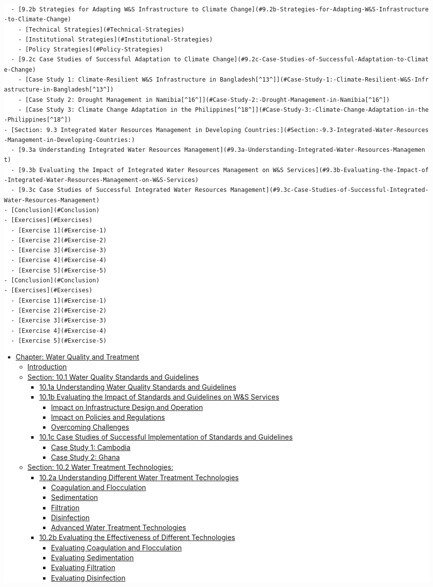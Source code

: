      - [9.2b Strategies for Adapting W&S Infrastructure to Climate Change](#9.2b-Strategies-for-Adapting-W&S-Infrastructure-to-Climate-Change)
        - [Technical Strategies](#Technical-Strategies)
        - [Institutional Strategies](#Institutional-Strategies)
        - [Policy Strategies](#Policy-Strategies)
      - [9.2c Case Studies of Successful Adaptation to Climate Change](#9.2c-Case-Studies-of-Successful-Adaptation-to-Climate-Change)
        - [Case Study 1: Climate-Resilient W&S Infrastructure in Bangladesh[^13^]](#Case-Study-1:-Climate-Resilient-W&S-Infrastructure-in-Bangladesh[^13^])
        - [Case Study 2: Drought Management in Namibia[^16^]](#Case-Study-2:-Drought-Management-in-Namibia[^16^])
        - [Case Study 3: Climate Change Adaptation in the Philippines[^18^]](#Case-Study-3:-Climate-Change-Adaptation-in-the-Philippines[^18^])
    - [Section: 9.3 Integrated Water Resources Management in Developing Countries:](#Section:-9.3-Integrated-Water-Resources-Management-in-Developing-Countries:)
      - [9.3a Understanding Integrated Water Resources Management](#9.3a-Understanding-Integrated-Water-Resources-Management)
      - [9.3b Evaluating the Impact of Integrated Water Resources Management on W&S Services](#9.3b-Evaluating-the-Impact-of-Integrated-Water-Resources-Management-on-W&S-Services)
      - [9.3c Case Studies of Successful Integrated Water Resources Management](#9.3c-Case-Studies-of-Successful-Integrated-Water-Resources-Management)
    - [Conclusion](#Conclusion)
    - [Exercises](#Exercises)
      - [Exercise 1](#Exercise-1)
      - [Exercise 2](#Exercise-2)
      - [Exercise 3](#Exercise-3)
      - [Exercise 4](#Exercise-4)
      - [Exercise 5](#Exercise-5)
    - [Conclusion](#Conclusion)
    - [Exercises](#Exercises)
      - [Exercise 1](#Exercise-1)
      - [Exercise 2](#Exercise-2)
      - [Exercise 3](#Exercise-3)
      - [Exercise 4](#Exercise-4)
      - [Exercise 5](#Exercise-5)
  - [Chapter: Water Quality and Treatment](#Chapter:-Water-Quality-and-Treatment)
    - [Introduction](#Introduction)
    - [Section: 10.1 Water Quality Standards and Guidelines](#Section:-10.1-Water-Quality-Standards-and-Guidelines)
      - [10.1a Understanding Water Quality Standards and Guidelines](#10.1a-Understanding-Water-Quality-Standards-and-Guidelines)
      - [10.1b Evaluating the Impact of Standards and Guidelines on W&S Services](#10.1b-Evaluating-the-Impact-of-Standards-and-Guidelines-on-W&S-Services)
        - [Impact on Infrastructure Design and Operation](#Impact-on-Infrastructure-Design-and-Operation)
        - [Impact on Policies and Regulations](#Impact-on-Policies-and-Regulations)
        - [Overcoming Challenges](#Overcoming-Challenges)
      - [10.1c Case Studies of Successful Implementation of Standards and Guidelines](#10.1c-Case-Studies-of-Successful-Implementation-of-Standards-and-Guidelines)
        - [Case Study 1: Cambodia](#Case-Study-1:-Cambodia)
        - [Case Study 2: Ghana](#Case-Study-2:-Ghana)
    - [Section: 10.2 Water Treatment Technologies:](#Section:-10.2-Water-Treatment-Technologies:)
      - [10.2a Understanding Different Water Treatment Technologies](#10.2a-Understanding-Different-Water-Treatment-Technologies)
        - [Coagulation and Flocculation](#Coagulation-and-Flocculation)
        - [Sedimentation](#Sedimentation)
        - [Filtration](#Filtration)
        - [Disinfection](#Disinfection)
        - [Advanced Water Treatment Technologies](#Advanced-Water-Treatment-Technologies)
      - [10.2b Evaluating the Effectiveness of Different Technologies](#10.2b-Evaluating-the-Effectiveness-of-Different-Technologies)
        - [Evaluating Coagulation and Flocculation](#Evaluating-Coagulation-and-Flocculation)
        - [Evaluating Sedimentation](#Evaluating-Sedimentation)
        - [Evaluating Filtration](#Evaluating-Filtration)
        - [Evaluating Disinfection](#Evaluating-Disinfection)

[^1^]: World Health Organization (WHO). (2019). Progress on household drinking water, sanitation and hygiene 2000-2017. Special focus on inequalities. New York: United Nations Children’s Fund (UNICEF) and World Health Organization. Available at: https://www.who.int/water_sanitation_health/publications/jmp-2019-full-report.pdf?ua=1
[^2^]: Hutton, G., & Varughese, M. (2016). The Costs of Meeting the 2030 Sustainable Development Goal Targets on Drinking Water, Sanitation, and Hygiene. World Bank.
[^3^]: Moriarty, P., Batchelor, C., Fonseca, C., Klutse, A., Naafs, A., Nyarko, K., ... & Pezon, C. (2011). Ladders for assessing and costing water service delivery. WASHCost Working Paper, 2.
[^4^]: Transparency International. (2008). Global Corruption Report 2008: Corruption in the Water Sector. Cambridge University Press.
[^5^]: UNICEF. (2017). Gender and Water, Sanitation and Hygiene (WASH). UNICEF.
[^1^]: Estache, A., & Rossi, M. A. (2002). How different is the efficiency of public and private water companies in Asia? The World Bank Economic Review, 16(1), 139-148.
[^2^]: Reed, M. S. (2008). Stakeholder participation for environmental management: A literature review. Biological Conservation, 141(10), 2417-2431.
[^3^]: Bryson, J. M., Crosby, B. C., & Stone, M. M. (2006). The design and implementation of cross-sector collaborations: Propositions from the literature. Public administration review, 66, 44-55.
[^4^]: Cornwall, A. (2008). Unpacking ‘Participation’: models, meanings and practices. Community Development Journal, 43(3), 269-283.
[^5^]: Eade, D. (2007). Capacity building: who builds whose capacity?. Development in Practice, 17(4-5), 630-639.
[^6^]: Bingham, L. B. (2006). Resolving environmental disputes: A decade of experience. Public Administration Review, 66(1), 112-121.